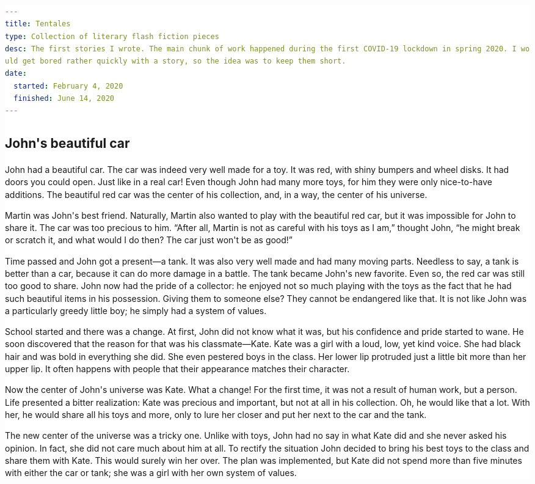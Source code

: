 ```yaml
---
title: Tentales
type: Collection of literary flash fiction pieces
desc: The first stories I wrote. The main chunk of work happened during the first COVID-19 lockdown in spring 2020. I would get bored rather quickly with a story, so the idea was to keep them short.
date:
  started: February 4, 2020
  finished: June 14, 2020
---
```


```toc
```

## John's beautiful car

John had a beautiful car. The car was indeed very well made for a toy. It
was red, with shiny bumpers and wheel disks. It had doors you could open.
Just like in a real car! Even though John had many more toys, for him they
were only nice-to-have additions. The beautiful red car was the center of
his collection, and, in a way, the center of his universe.

Martin was John's best friend. Naturally, Martin also wanted to play with
the beautiful red car, but it was impossible for John to share it. The car
was too precious to him. “After all, Martin is not as careful with his toys
as I am,” thought John, “he might break or scratch it, and what would I do
then? The car just won't be as good!”

Time passed and John got a present—a tank. It was also very well made and
had many moving parts. Needless to say, a tank is better than a car, because
it can do more damage in a battle. The tank became John's new favorite. Even
so, the red car was still too good to share. John now had the pride of a
collector: he enjoyed not so much playing with the toys as the fact that he
had such beautiful items in his possession. Giving them to someone else?
They cannot be endangered like that. It is not like John was a particularly
greedy little boy; he simply had a system of values.

School started and there was a change. At first, John did not know what it
was, but his confidence and pride started to wane. He soon discovered that
the reason for that was his classmate—Kate. Kate was a girl with a loud,
low, yet kind voice. She had black hair and was bold in everything she did.
She even pestered boys in the class. Her lower lip protruded just a little
bit more than her upper lip. It often happens with people that their
appearance matches their character.

Now the center of John's universe was Kate. What a change! For the first
time, it was not a result of human work, but a person. Life presented a
bitter realization: Kate was precious and important, but not at all in his
collection. Oh, he would like that a lot. With her, he would share all his
toys and more, only to lure her closer and put her next to the car and the
tank.

The new center of the universe was a tricky one. Unlike with toys, John had
no say in what Kate did and she never asked his opinion. In fact, she did
not care much about him at all. To rectify the situation John decided to
bring his best toys to the class and share them with Kate. This would surely
win her over. The plan was implemented, but Kate did not spend more than
five minutes with either the car or tank; she was a girl with her own system
of values.
